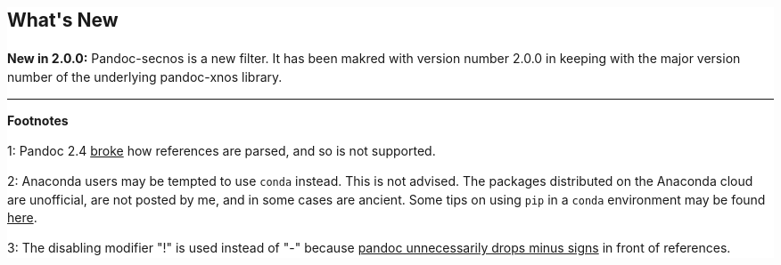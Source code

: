 
What's New
----------

**New in 2.0.0:**  Pandoc-secnos is a new filter.  It has been makred with version number 2.0.0 in keeping with the major version number of the underlying pandoc-xnos library.


----

**Footnotes**

<a name="footnote1">1</a>: Pandoc 2.4 [broke](https://github.com/jgm/pandoc/issues/5099) how references are parsed, and so is not supported.

<a name="footnote2">2</a>: Anaconda users may be tempted to use `conda` instead.  This is not advised.  The packages distributed on the Anaconda cloud are unofficial, are not posted by me, and in some cases are ancient.  Some tips on using `pip` in a `conda` environment may be found [here](https://www.anaconda.com/using-pip-in-a-conda-environment/).

<a name="footnote3">3</a>: The disabling modifier "!" is used instead of "-" because [pandoc unnecessarily drops minus signs] in front of references.

[pandoc unnecessarily drops minus signs]: https://github.com/jgm/pandoc/issues/2901


[pandoc]: http://pandoc.org/
[pandoc-xnos]: https://github.com/tomduck/pandoc-xnos
[Issues tracker]: https://github.com/tomduck/pandoc-secnos/issues
[on GitHub]:  https://github.com/tomduck/pandoc-secnos
[pandoc-fignos]: https://github.com/tomduck/pandoc-fignos
[pandoc-eqnos]: https://github.com/tomduck/pandoc-eqnos
[pandoc-tablenos]: https://github.com/tomduck/pandoc-tablenos
[pandoc-comments]: https://github.com/tomduck/pandoc-comments
[pandoc-latex-extensions]: https://github.com/tomduck/pandoc-latex-extensions
[python]: https://www.python.org/
[PyPI]: https://pypi.python.org/pypi
[DEVELOPERS.md]: DEVELOPERS.md
[pandoc Issue #813]: https://github.com/jgm/pandoc/issues/813
[this post]: https://github.com/jgm/pandoc/issues/813#issuecomment-70423503
[@scaramouche1]: https://github.com/scaramouche1
[reference link]: http://pandoc.org/MANUAL.html#reference-links
[demo.md]: https://raw.githubusercontent.com/tomduck/pandoc-secnos/master/demos/demo.md
[pdf]: https://raw.githack.com/tomduck/pandoc-secnos/demos/demo.pdf
[tex]: https://raw.githack.com/tomduck/pandoc-secnos/demos/demo.tex
[html]: https://raw.githack.com/tomduck/pandoc-secnos/demos/demo.html
[epub]: https://raw.githack.com/tomduck/pandoc-secnos/demos/demo.epub
[docx]: https://raw.githack.com/tomduck/pandoc-secnos/demos/demo.docx
[demo2.md]: https://raw.githubusercontent.com/tomduck/pandoc-secnos/master/demos/demo2.md
[pdf2]: https://raw.githack.com/tomduck/pandoc-secnos/demos/demo2.pdf
[tex2]: https://raw.githack.com/tomduck/pandoc-secnos/master/demos/demo2.tex
[html2]: https://raw.githack.com/tomduck/pandoc-secnos/master/demos/demo2.html
[epub2]: https://raw.githack.com/tomduck/pandoc-secnos/master/demos/demo2.epub
[docx2]: https://raw.githack.com/tomduck/pandoc-secnos/master/demos/demo2.docx
[metadata block]: http://pandoc.org/README.html#extension-yaml_metadata_block
[demo3.md]: https://raw.githubusercontent.com/tomduck/pandoc-secnos/master/demos/demo3.md
[pdf3]: https://raw.githack.com/tomduck/pandoc-secnos/master/demos/demo3.pdf
[tex3]: https://raw.githack.com/tomduck/pandoc-secnos/master/demos/demo3.tex
[html3]: https://raw.githack.com/tomduck/pandoc-secnos/master/demos/demo3.html
[epub3]: https://raw.githack.com/tomduck/pandoc-secnos/master/demos/demo3.epub
[docx3]: https://raw.githack.com/tomduck/pandoc-secnos/master/demos/demo3.docx